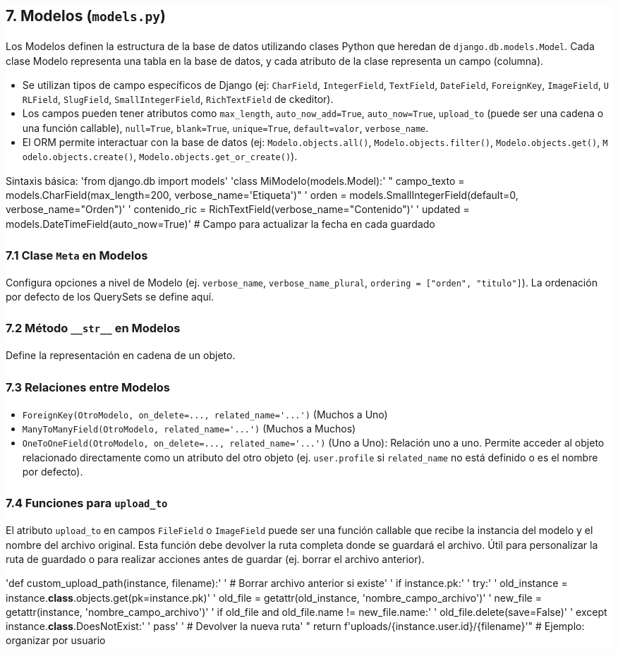 ## 7. Modelos (`models.py`)

Los Modelos definen la estructura de la base de datos utilizando clases Python que heredan de `django.db.models.Model`. Cada clase Modelo representa una tabla en la base de datos, y cada atributo de la clase representa un campo (columna).

* Se utilizan tipos de campo específicos de Django (ej: `CharField`, `IntegerField`, `TextField`, `DateField`, `ForeignKey`, `ImageField`, `URLField`, `SlugField`, `SmallIntegerField`, `RichTextField` de ckeditor).
* Los campos pueden tener atributos como `max_length`, `auto_now_add=True`, `auto_now=True`, `upload_to` (puede ser una cadena o una función callable), `null=True`, `blank=True`, `unique=True`, `default=valor`, `verbose_name`.
* El ORM permite interactuar con la base de datos (ej: `Modelo.objects.all()`, `Modelo.objects.filter()`, `Modelo.objects.get()`, `Modelo.objects.create()`, `Modelo.objects.get_or_create()`).

Sintaxis básica:
'from django.db import models'
'class MiModelo(models.Model):'
"    campo_texto = models.CharField(max_length=200, verbose_name='Etiqueta')"
'    orden = models.SmallIntegerField(default=0, verbose_name="Orden")'
'    contenido_ric = RichTextField(verbose_name="Contenido")'
'    updated = models.DateTimeField(auto_now=True)' # Campo para actualizar la fecha en cada guardado

### 7.1 Clase `Meta` en Modelos

Configura opciones a nivel de Modelo (ej. `verbose_name`, `verbose_name_plural`, `ordering = ["orden", "titulo"]`). La ordenación por defecto de los QuerySets se define aquí.

### 7.2 Método `__str__` en Modelos

Define la representación en cadena de un objeto.

### 7.3 Relaciones entre Modelos

* `ForeignKey(OtroModelo, on_delete=..., related_name='...')` (Muchos a Uno)
* `ManyToManyField(OtroModelo, related_name='...')` (Muchos a Muchos)
* `OneToOneField(OtroModelo, on_delete=..., related_name='...')` (Uno a Uno): Relación uno a uno. Permite acceder al objeto relacionado directamente como un atributo del otro objeto (ej. `user.profile` si `related_name` no está definido o es el nombre por defecto).

### 7.4 Funciones para `upload_to`

El atributo `upload_to` en campos `FileField` o `ImageField` puede ser una función callable que recibe la instancia del modelo y el nombre del archivo original. Esta función debe devolver la ruta completa donde se guardará el archivo. Útil para personalizar la ruta de guardado o para realizar acciones antes de guardar (ej. borrar el archivo anterior).

'def custom_upload_path(instance, filename):'
'    # Borrar archivo anterior si existe'
'    if instance.pk:'
'        try:'
'            old_instance = instance.__class__.objects.get(pk=instance.pk)'
'            old_file = getattr(old_instance, 'nombre_campo_archivo')'
'            new_file = getattr(instance, 'nombre_campo_archivo')'
'            if old_file and old_file.name != new_file.name:'
'                 old_file.delete(save=False)'
'        except instance.__class__.DoesNotExist:'
'            pass'
'    # Devolver la nueva ruta'
"    return f'uploads/{instance.user.id}/{filename}'" # Ejemplo: organizar por usuario
